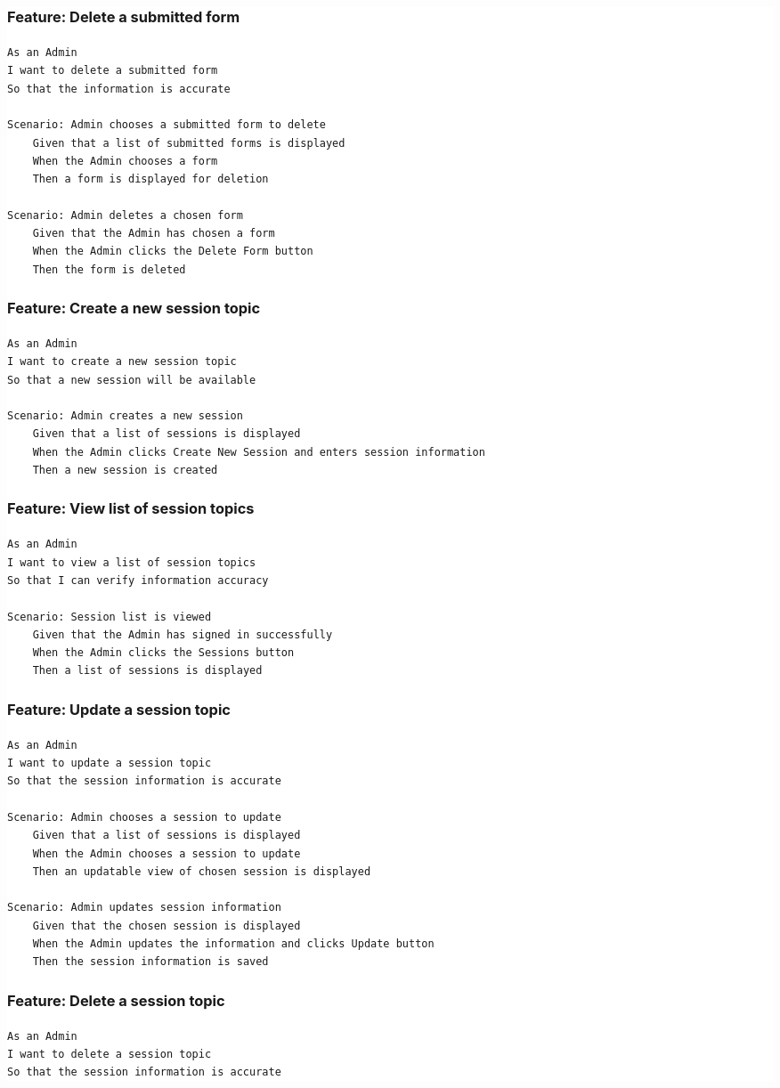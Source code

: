 ### **Feature:** Delete a submitted form
	As an Admin
	I want to delete a submitted form
	So that the information is accurate

    Scenario: Admin chooses a submitted form to delete
	    Given that a list of submitted forms is displayed
	    When the Admin chooses a form
	    Then a form is displayed for deletion

    Scenario: Admin deletes a chosen form
	    Given that the Admin has chosen a form
	    When the Admin clicks the Delete Form button
	    Then the form is deleted

### **Feature:** Create a new session topic
	As an Admin
	I want to create a new session topic
	So that a new session will be available

    Scenario: Admin creates a new session
	    Given that a list of sessions is displayed
	    When the Admin clicks Create New Session and enters session information
	    Then a new session is created

### **Feature:** View list of session topics
	As an Admin
	I want to view a list of session topics
	So that I can verify information accuracy

    Scenario: Session list is viewed
	    Given that the Admin has signed in successfully
	    When the Admin clicks the Sessions button
	    Then a list of sessions is displayed

### **Feature:** Update a session topic
	As an Admin
	I want to update a session topic
	So that the session information is accurate

    Scenario: Admin chooses a session to update
	    Given that a list of sessions is displayed
	    When the Admin chooses a session to update
	    Then an updatable view of chosen session is displayed

    Scenario: Admin updates session information
	    Given that the chosen session is displayed
	    When the Admin updates the information and clicks Update button
	    Then the session information is saved

### **Feature:** Delete a session topic
	As an Admin
	I want to delete a session topic
	So that the session information is accurate
